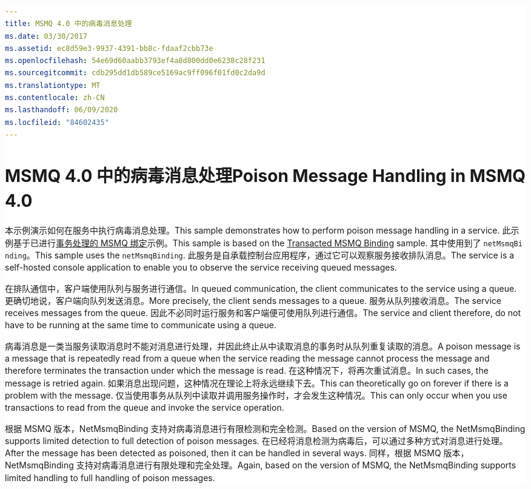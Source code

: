 ```yaml
---
title: MSMQ 4.0 中的病毒消息处理
ms.date: 03/30/2017
ms.assetid: ec8d59e3-9937-4391-bb8c-fdaaf2cbb73e
ms.openlocfilehash: 54e69d60aabb3793ef4a8d800dd0e6238c28f231
ms.sourcegitcommit: cdb295dd1db589ce5169ac9ff096f01fd0c2da9d
ms.translationtype: MT
ms.contentlocale: zh-CN
ms.lasthandoff: 06/09/2020
ms.locfileid: "84602435"
---
```

# <a name="poison-message-handling-in-msmq-40"></a><span data-ttu-id="06aec-102">MSMQ 4.0 中的病毒消息处理</span><span class="sxs-lookup"><span data-stu-id="06aec-102">Poison Message Handling in MSMQ 4.0</span></span>
<span data-ttu-id="06aec-103">本示例演示如何在服务中执行病毒消息处理。</span><span class="sxs-lookup"><span data-stu-id="06aec-103">This sample demonstrates how to perform poison message handling in a service.</span></span> <span data-ttu-id="06aec-104">此示例基于已进行[事务处理的 MSMQ 绑定](transacted-msmq-binding.md)示例。</span><span class="sxs-lookup"><span data-stu-id="06aec-104">This sample is based on the [Transacted MSMQ Binding](transacted-msmq-binding.md) sample.</span></span> <span data-ttu-id="06aec-105">其中使用到了 `netMsmqBinding`。</span><span class="sxs-lookup"><span data-stu-id="06aec-105">This sample uses the `netMsmqBinding`.</span></span> <span data-ttu-id="06aec-106">此服务是自承载控制台应用程序，通过它可以观察服务接收排队消息。</span><span class="sxs-lookup"><span data-stu-id="06aec-106">The service is a self-hosted console application to enable you to observe the service receiving queued messages.</span></span>

 <span data-ttu-id="06aec-107">在排队通信中，客户端使用队列与服务进行通信。</span><span class="sxs-lookup"><span data-stu-id="06aec-107">In queued communication, the client communicates to the service using a queue.</span></span> <span data-ttu-id="06aec-108">更确切地说，客户端向队列发送消息。</span><span class="sxs-lookup"><span data-stu-id="06aec-108">More precisely, the client sends messages to a queue.</span></span> <span data-ttu-id="06aec-109">服务从队列接收消息。</span><span class="sxs-lookup"><span data-stu-id="06aec-109">The service receives messages from the queue.</span></span> <span data-ttu-id="06aec-110">因此不必同时运行服务和客户端便可使用队列进行通信。</span><span class="sxs-lookup"><span data-stu-id="06aec-110">The service and client therefore, do not have to be running at the same time to communicate using a queue.</span></span>

 <span data-ttu-id="06aec-111">病毒消息是一类当服务读取消息时不能对消息进行处理，并因此终止从中读取消息的事务时从队列重复读取的消息。</span><span class="sxs-lookup"><span data-stu-id="06aec-111">A poison message is a message that is repeatedly read from a queue when the service reading the message cannot process the message and therefore terminates the transaction under which the message is read.</span></span> <span data-ttu-id="06aec-112">在这种情况下，将再次重试消息。</span><span class="sxs-lookup"><span data-stu-id="06aec-112">In such cases, the message is retried again.</span></span> <span data-ttu-id="06aec-113">如果消息出现问题，这种情况在理论上将永远继续下去。</span><span class="sxs-lookup"><span data-stu-id="06aec-113">This can theoretically go on forever if there is a problem with the message.</span></span> <span data-ttu-id="06aec-114">仅当使用事务从队列中读取并调用服务操作时，才会发生这种情况。</span><span class="sxs-lookup"><span data-stu-id="06aec-114">This can only occur when you use transactions to read from the queue and invoke the service operation.</span></span>

 <span data-ttu-id="06aec-115">根据 MSMQ 版本，NetMsmqBinding 支持对病毒消息进行有限检测和完全检测。</span><span class="sxs-lookup"><span data-stu-id="06aec-115">Based on the version of MSMQ, the NetMsmqBinding supports limited detection to full detection of poison messages.</span></span> <span data-ttu-id="06aec-116">在已经将消息检测为病毒后，可以通过多种方式对消息进行处理。</span><span class="sxs-lookup"><span data-stu-id="06aec-116">After the message has been detected as poisoned, then it can be handled in several ways.</span></span> <span data-ttu-id="06aec-117">同样，根据 MSMQ 版本，NetMsmqBinding 支持对病毒消息进行有限处理和完全处理。</span><span class="sxs-lookup"><span data-stu-id="06aec-117">Again, based on the version of MSMQ, the NetMsmqBinding supports limited handling to full handling of poison messages.</span></span>
